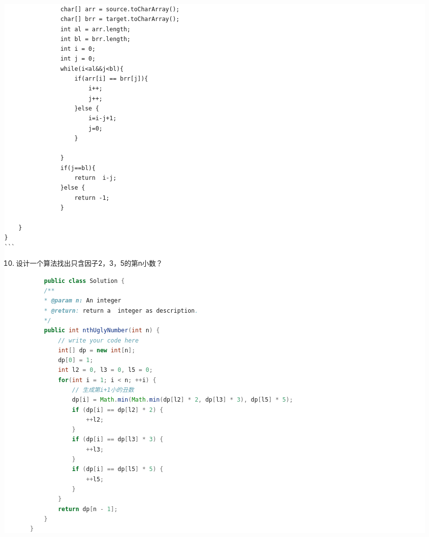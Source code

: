                     char[] arr = source.toCharArray();
                    char[] brr = target.toCharArray();
                    int al = arr.length;
                    int bl = brr.length;
                    int i = 0;
                    int j = 0;
                    while(i<al&&j<bl){
                        if(arr[i] == brr[j]){
                            i++;
                            j++;
                        }else {
                            i=i-j+1;
                            j=0;
                        }
        
                    }
                    if(j==bl){
                        return  i-j;
                    }else {
                        return -1;
                    }
            
        }
    }
    ```
10. 设计一个算法找出只含因子2，3，5的第n小数？
    ```java
            public class Solution {
            /**
            * @param n: An integer
            * @return: return a  integer as description.
            */
            public int nthUglyNumber(int n) {
                // write your code here
                int[] dp = new int[n];
                dp[0] = 1;
                int l2 = 0, l3 = 0, l5 = 0;
                for(int i = 1; i < n; ++i) {
                    // 生成第i+1小的丑数
                    dp[i] = Math.min(Math.min(dp[l2] * 2, dp[l3] * 3), dp[l5] * 5);
                    if (dp[i] == dp[l2] * 2) {
                        ++l2;
                    }
                    if (dp[i] == dp[l3] * 3) {
                        ++l3;
                    } 
                    if (dp[i] == dp[l5] * 5) {
                        ++l5;
                    }
                }
                return dp[n - 1];
            }
        }

